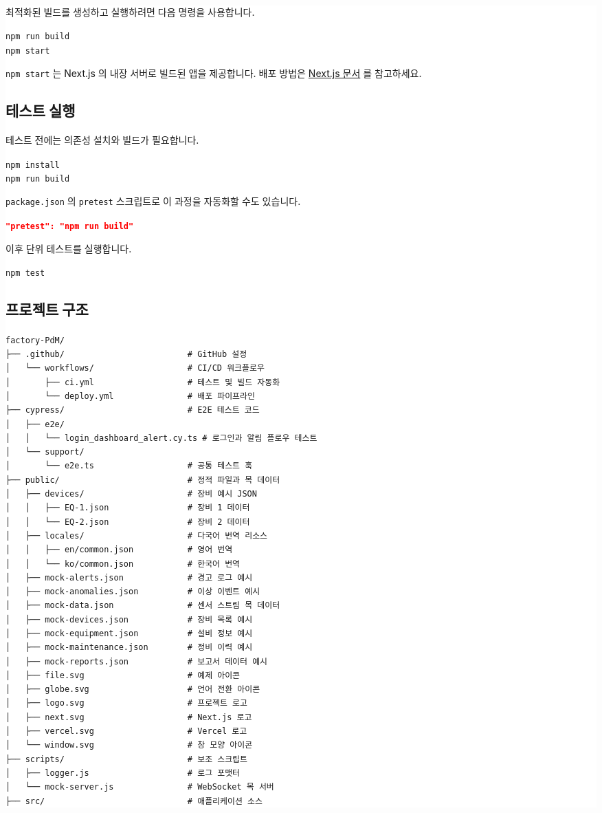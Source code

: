 최적화된 빌드를 생성하고 실행하려면 다음 명령을 사용합니다.

```bash
npm run build
npm start
```

`npm start` 는 Next.js 의 내장 서버로 빌드된 앱을 제공합니다. 배포 방법은 [Next.js 문서](https://nextjs.org/docs/app/building-your-application/deploying) 를 참고하세요.

## 테스트 실행

테스트 전에는 의존성 설치와 빌드가 필요합니다.

```bash
npm install
npm run build
```

`package.json` 의 `pretest` 스크립트로 이 과정을 자동화할 수도 있습니다.

```json
"pretest": "npm run build"
```

이후 단위 테스트를 실행합니다.

```bash
npm test
```

## 프로젝트 구조

```
factory-PdM/
├── .github/                         # GitHub 설정
│   └── workflows/                   # CI/CD 워크플로우
│       ├── ci.yml                   # 테스트 및 빌드 자동화
│       └── deploy.yml               # 배포 파이프라인
├── cypress/                         # E2E 테스트 코드
│   ├── e2e/
│   │   └── login_dashboard_alert.cy.ts # 로그인과 알림 플로우 테스트
│   └── support/
│       └── e2e.ts                   # 공통 테스트 훅
├── public/                          # 정적 파일과 목 데이터
│   ├── devices/                     # 장비 예시 JSON
│   │   ├── EQ-1.json                # 장비 1 데이터
│   │   └── EQ-2.json                # 장비 2 데이터
│   ├── locales/                     # 다국어 번역 리소스
│   │   ├── en/common.json           # 영어 번역
│   │   └── ko/common.json           # 한국어 번역
│   ├── mock-alerts.json             # 경고 로그 예시
│   ├── mock-anomalies.json          # 이상 이벤트 예시
│   ├── mock-data.json               # 센서 스트림 목 데이터
│   ├── mock-devices.json            # 장비 목록 예시
│   ├── mock-equipment.json          # 설비 정보 예시
│   ├── mock-maintenance.json        # 정비 이력 예시
│   ├── mock-reports.json            # 보고서 데이터 예시
│   ├── file.svg                     # 예제 아이콘
│   ├── globe.svg                    # 언어 전환 아이콘
│   ├── logo.svg                     # 프로젝트 로고
│   ├── next.svg                     # Next.js 로고
│   ├── vercel.svg                   # Vercel 로고
│   └── window.svg                   # 창 모양 아이콘
├── scripts/                         # 보조 스크립트
│   ├── logger.js                    # 로그 포맷터
│   └── mock-server.js               # WebSocket 목 서버
├── src/                             # 애플리케이션 소스
```